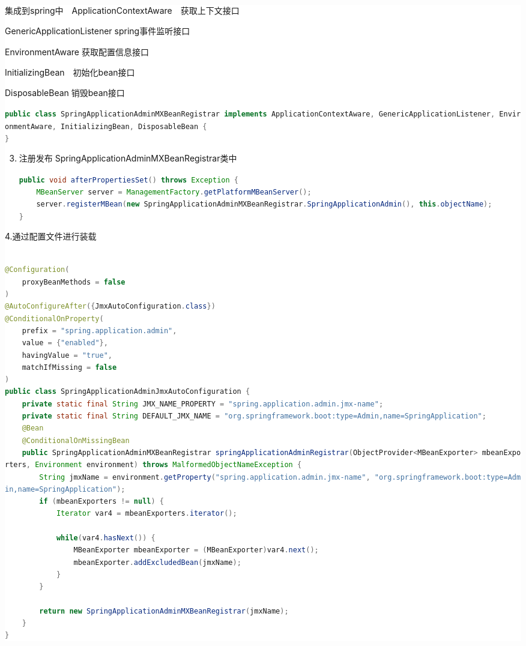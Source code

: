    集成到spring中　ApplicationContextAware　获取上下文接口

   GenericApplicationListener spring事件监听接口

   EnvironmentAware 获取配置信息接口

   InitializingBean　初始化bean接口

   DisposableBean 销毁bean接口

   ```java
   public class SpringApplicationAdminMXBeanRegistrar implements ApplicationContextAware, GenericApplicationListener, EnvironmentAware, InitializingBean, DisposableBean {
   }
   ```

3. 注册发布 SpringApplicationAdminMXBeanRegistrar类中

   ```java
   public void afterPropertiesSet() throws Exception {
       MBeanServer server = ManagementFactory.getPlatformMBeanServer();
       server.registerMBean(new SpringApplicationAdminMXBeanRegistrar.SpringApplicationAdmin(), this.objectName);
   }
   ```

4.通过配置文件进行装载

```java

@Configuration(
    proxyBeanMethods = false
)
@AutoConfigureAfter({JmxAutoConfiguration.class})
@ConditionalOnProperty(
    prefix = "spring.application.admin",
    value = {"enabled"},
    havingValue = "true",
    matchIfMissing = false
)
public class SpringApplicationAdminJmxAutoConfiguration {
    private static final String JMX_NAME_PROPERTY = "spring.application.admin.jmx-name";
    private static final String DEFAULT_JMX_NAME = "org.springframework.boot:type=Admin,name=SpringApplication";
    @Bean
    @ConditionalOnMissingBean
    public SpringApplicationAdminMXBeanRegistrar springApplicationAdminRegistrar(ObjectProvider<MBeanExporter> mbeanExporters, Environment environment) throws MalformedObjectNameException {
        String jmxName = environment.getProperty("spring.application.admin.jmx-name", "org.springframework.boot:type=Admin,name=SpringApplication");
        if (mbeanExporters != null) {
            Iterator var4 = mbeanExporters.iterator();

            while(var4.hasNext()) {
                MBeanExporter mbeanExporter = (MBeanExporter)var4.next();
                mbeanExporter.addExcludedBean(jmxName);
            }
        }

        return new SpringApplicationAdminMXBeanRegistrar(jmxName);
    }
}
```
